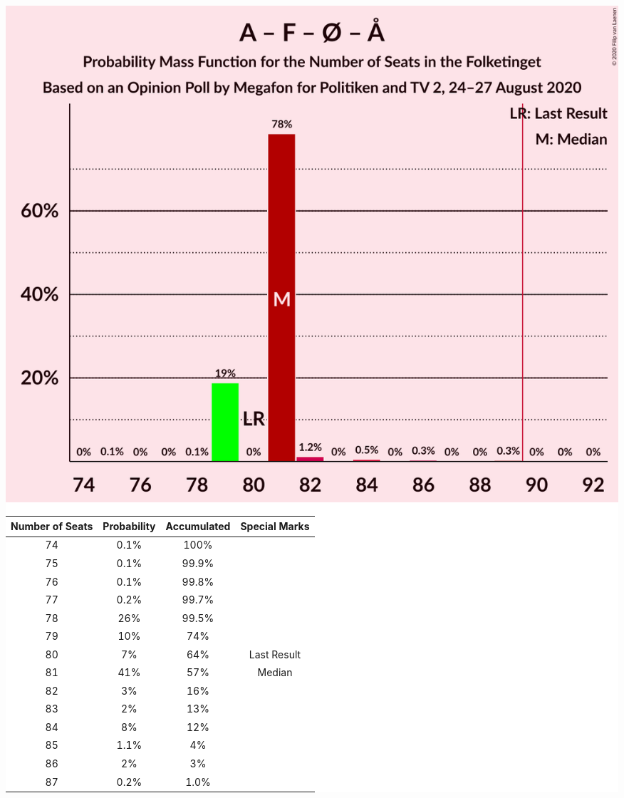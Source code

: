 ![Graph with seats probability mass function not yet produced](2020-08-27-Megafon-coalitions-seats-pmf-a–f–ø–å.png "Seats Probability Mass Function")

| Number of Seats | Probability | Accumulated | Special Marks |
|:---------------:|:-----------:|:-----------:|:-------------:|
| 74 | 0.1% | 100% |  |
| 75 | 0.1% | 99.9% |  |
| 76 | 0.1% | 99.8% |  |
| 77 | 0.2% | 99.7% |  |
| 78 | 26% | 99.5% |  |
| 79 | 10% | 74% |  |
| 80 | 7% | 64% | Last Result |
| 81 | 41% | 57% | Median |
| 82 | 3% | 16% |  |
| 83 | 2% | 13% |  |
| 84 | 8% | 12% |  |
| 85 | 1.1% | 4% |  |
| 86 | 2% | 3% |  |
| 87 | 0.2% | 1.0% |  |